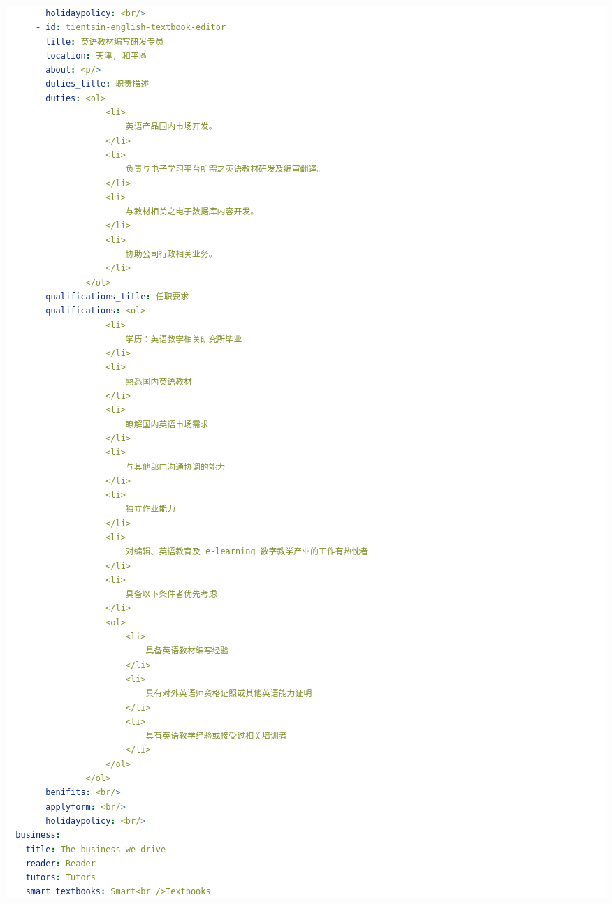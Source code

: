 ```yaml
        holidaypolicy: <br/>
      - id: tientsin-english-textbook-editor
        title: 英语教材编写研发专员
        location: 天津, 和平區
        about: <p/>
        duties_title: 职责描述
        duties: <ol>
                    <li>
                        英语产品国内市场开发。
                    </li>
                    <li>
                        负责与电子学习平台所需之英语教材研发及编审翻译。
                    </li>
                    <li>
                        与教材相关之电子数据库内容开发。
                    </li>
                    <li>
                        协助公司行政相关业务。
                    </li>
                </ol>
        qualifications_title: 任职要求
        qualifications: <ol>
                    <li>
                        学历：英语教学相关研究所毕业
                    </li>
                    <li>
                        熟悉国内英语教材
                    </li>
                    <li>
                        瞭解国内英语市场需求
                    </li>
                    <li>
                        与其他部门沟通协调的能力
                    </li>
                    <li>
                        独立作业能力
                    </li>
                    <li>
                        对编辑、英语教育及 e-learning 数字教学产业的工作有热忱者
                    </li>
                    <li>
                        具备以下条件者优先考虑
                    </li>
                    <ol>
                        <li>
                            具备英语教材编写经验
                        </li>
                        <li>
                            具有对外英语师资格证照或其他英语能力证明
                        </li>
                        <li>
                            具有英语教学经验或接受过相关培训者
                        </li>
                    </ol>
                </ol>
        benifits: <br/>
        applyform: <br/>
        holidaypolicy: <br/>
  business:
    title: The business we drive
    reader: Reader
    tutors: Tutors
    smart_textbooks: Smart<br />Textbooks
```